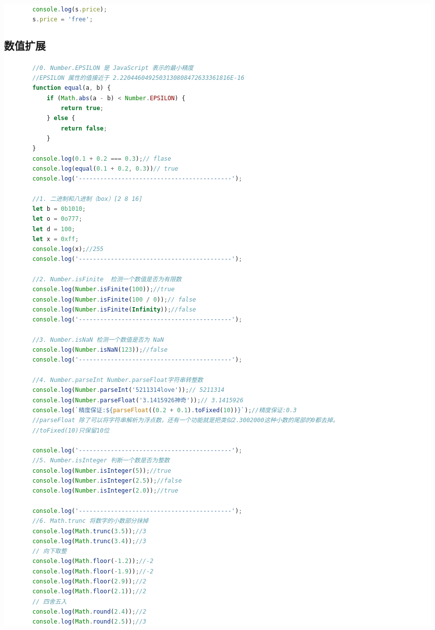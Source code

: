 ```javascript
        console.log(s.price);
        s.price = 'free';
```

## 数值扩展

```javascript
        //0. Number.EPSILON 是 JavaScript 表示的最小精度
        //EPSILON 属性的值接近于 2.2204460492503130808472633361816E-16
        function equal(a, b) {
            if (Math.abs(a - b) < Number.EPSILON) {
                return true;
            } else {
                return false;
            }
        }
        console.log(0.1 + 0.2 === 0.3);// flase
        console.log(equal(0.1 + 0.2, 0.3))// true
        console.log('-------------------------------------------');

        //1. 二进制和八进制（box）[2 8 16]
        let b = 0b1010;
        let o = 0o777;
        let d = 100;
        let x = 0xff;
        console.log(x);//255
        console.log('-------------------------------------------');

        //2. Number.isFinite  检测一个数值是否为有限数
        console.log(Number.isFinite(100));//true
        console.log(Number.isFinite(100 / 0));// false
        console.log(Number.isFinite(Infinity));//false
        console.log('-------------------------------------------');

        //3. Number.isNaN 检测一个数值是否为 NaN
        console.log(Number.isNaN(123));//false
        console.log('-------------------------------------------');

        //4. Number.parseInt Number.parseFloat字符串转整数
        console.log(Number.parseInt('5211314love'));// 5211314
        console.log(Number.parseFloat('3.1415926神奇'));// 3.1415926
        console.log(`精度保证:${parseFloat((0.2 + 0.1).toFixed(10))}`);//精度保证:0.3
        //parseFloat 除了可以将字符串解析为浮点数，还有一个功能就是把类似2.3002000这种小数的尾部的0都去掉。
        //toFixed(10)只保留10位

        console.log('-------------------------------------------');
        //5. Number.isInteger 判断一个数是否为整数
        console.log(Number.isInteger(5));//true
        console.log(Number.isInteger(2.5));//false
        console.log(Number.isInteger(2.0));//true

        console.log('-------------------------------------------');
        //6. Math.trunc 将数字的小数部分抹掉
        console.log(Math.trunc(3.5));//3
        console.log(Math.trunc(3.4));//3
        // 向下取整
        console.log(Math.floor(-1.2));//-2
        console.log(Math.floor(-1.9));//-2
        console.log(Math.floor(2.9));//2
        console.log(Math.floor(2.1));//2
        // 四舍五入
        console.log(Math.round(2.4));//2
        console.log(Math.round(2.5));//3
```